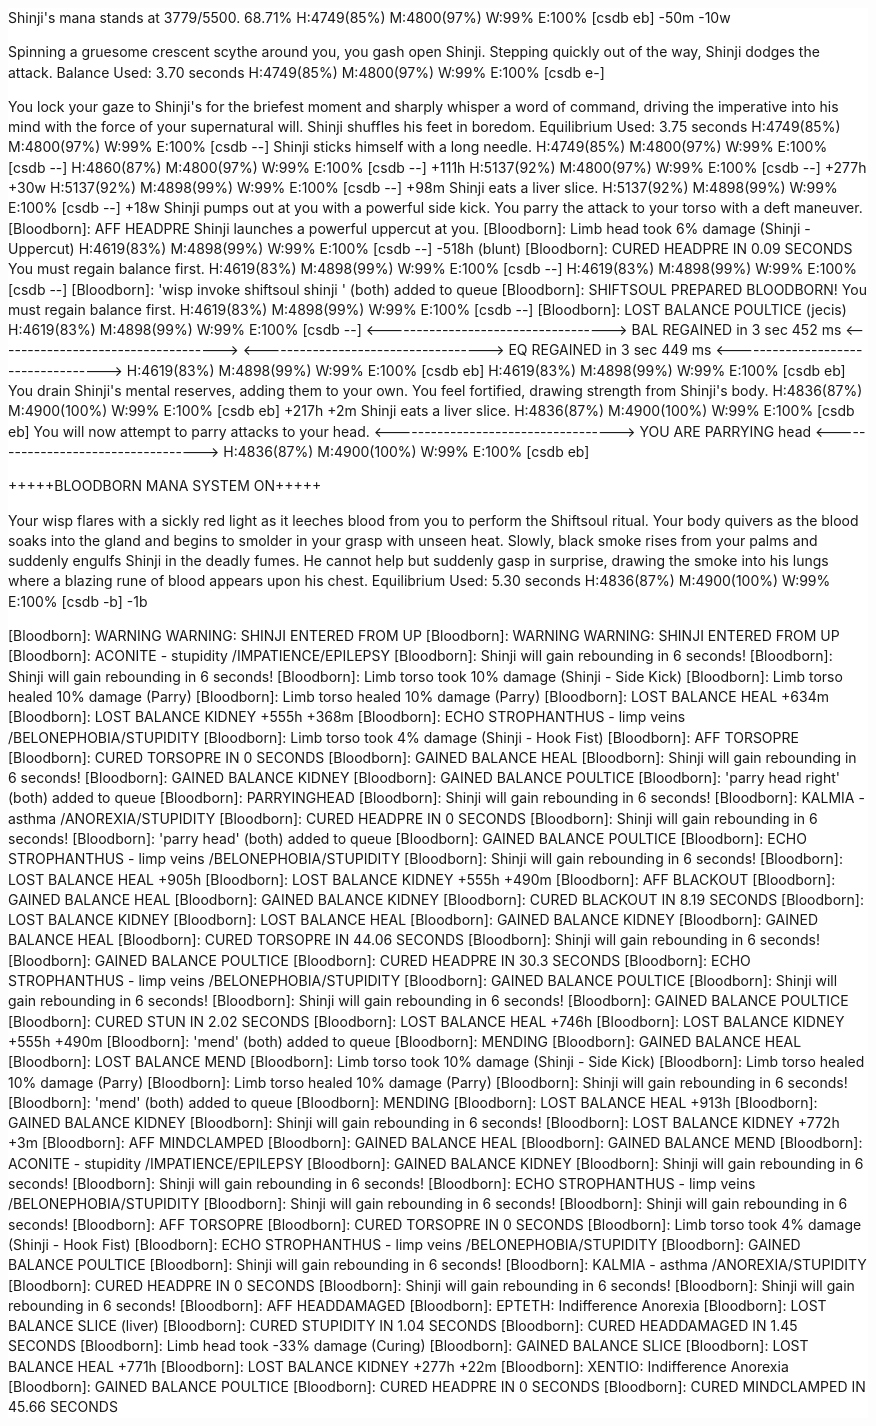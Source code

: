 Shinji's mana stands at 3779/5500. 68.71%
H:4749(85%) M:4800(97%) W:99% E:100% [csdb eb] -50m -10w


Spinning a gruesome crescent scythe around you, you gash open Shinji.
Stepping quickly out of the way, Shinji dodges the attack.
Balance Used: 3.70 seconds
H:4749(85%) M:4800(97%) W:99% E:100% [csdb e-]

You lock your gaze to Shinji's for the briefest moment and sharply whisper a word of command, 
driving the imperative into his mind with the force of your supernatural will.
Shinji shuffles his feet in boredom.
Equilibrium Used: 3.75 seconds
H:4749(85%) M:4800(97%) W:99% E:100% [csdb --]
Shinji sticks himself with a long needle.
H:4749(85%) M:4800(97%) W:99% E:100% [csdb --]
H:4860(87%) M:4800(97%) W:99% E:100% [csdb --] +111h
H:5137(92%) M:4800(97%) W:99% E:100% [csdb --] +277h +30w
H:5137(92%) M:4898(99%) W:99% E:100% [csdb --] +98m
Shinji eats a liver slice.
H:5137(92%) M:4898(99%) W:99% E:100% [csdb --] +18w
Shinji pumps out at you with a powerful side kick.
You parry the attack to your torso with a deft maneuver.
[Bloodborn]: AFF HEADPRE
Shinji launches a powerful uppercut at you.
[Bloodborn]: Limb head took 6% damage (Shinji - Uppercut)
H:4619(83%) M:4898(99%) W:99% E:100% [csdb --] -518h (blunt)
[Bloodborn]: CURED HEADPRE IN 0.09 SECONDS
You must regain balance first.
H:4619(83%) M:4898(99%) W:99% E:100% [csdb --]
H:4619(83%) M:4898(99%) W:99% E:100% [csdb --]
[Bloodborn]: 'wisp invoke shiftsoul shinji  ' (both) added to queue
[Bloodborn]: SHIFTSOUL PREPARED BLOODBORN!
You must regain balance first.
H:4619(83%) M:4898(99%) W:99% E:100% [csdb --]
[Bloodborn]: LOST BALANCE POULTICE (jecis)
H:4619(83%) M:4898(99%) W:99% E:100% [csdb --]
<----------------------------------->
   BAL REGAINED in 3 sec 452 ms
<----------------------------------->
<----------------------------------->
     EQ REGAINED in 3 sec 449 ms
<----------------------------------->
H:4619(83%) M:4898(99%) W:99% E:100% [csdb eb]
H:4619(83%) M:4898(99%) W:99% E:100% [csdb eb]
You drain Shinji's mental reserves, adding them to your own.
You feel fortified, drawing strength from Shinji's body.
H:4836(87%) M:4900(100%) W:99% E:100% [csdb eb] +217h +2m
Shinji eats a liver slice.
H:4836(87%) M:4900(100%) W:99% E:100% [csdb eb]
You will now attempt to parry attacks to your head.
<----------------------------------->
     YOU ARE PARRYING head
<----------------------------------->
H:4836(87%) M:4900(100%) W:99% E:100% [csdb eb]

+++++BLOODBORN MANA SYSTEM ON+++++

Your wisp flares with a sickly red light as it leeches blood from you to perform the Shiftsoul 
ritual.
Your body quivers as the blood soaks into the gland and begins to smolder in your grasp with unseen 
heat. Slowly, black smoke rises from your palms and suddenly engulfs Shinji in the deadly fumes. He 
cannot help but suddenly gasp in surprise, drawing the smoke into his lungs where a blazing rune of 
blood appears upon his chest.
Equilibrium Used: 5.30 seconds
H:4836(87%) M:4900(100%) W:99% E:100% [csdb -b] -1b


[Bloodborn]: WARNING WARNING: SHINJI  ENTERED FROM UP
[Bloodborn]: WARNING WARNING: SHINJI  ENTERED FROM UP
[Bloodborn]: ACONITE - stupidity /IMPATIENCE/EPILEPSY
[Bloodborn]: Shinji will gain rebounding in 6 seconds!
[Bloodborn]: Shinji will gain rebounding in 6 seconds!
[Bloodborn]: Limb torso took 10% damage (Shinji - Side Kick)
[Bloodborn]: Limb torso healed 10% damage (Parry)
[Bloodborn]: Limb torso healed 10% damage (Parry)
[Bloodborn]: LOST BALANCE HEAL +634m
[Bloodborn]: LOST BALANCE KIDNEY +555h +368m
[Bloodborn]: ECHO STROPHANTHUS - limp veins /BELONEPHOBIA/STUPIDITY
[Bloodborn]: Limb torso took 4% damage (Shinji - Hook Fist)
[Bloodborn]: AFF TORSOPRE
[Bloodborn]: CURED TORSOPRE IN 0 SECONDS
[Bloodborn]: GAINED BALANCE HEAL
[Bloodborn]: Shinji will gain rebounding in 6 seconds!
[Bloodborn]: GAINED BALANCE KIDNEY
[Bloodborn]: GAINED BALANCE POULTICE
[Bloodborn]: 'parry head right' (both) added to queue
[Bloodborn]: PARRYINGHEAD
[Bloodborn]: Shinji will gain rebounding in 6 seconds!
[Bloodborn]: KALMIA - asthma /ANOREXIA/STUPIDITY
[Bloodborn]: CURED HEADPRE IN 0 SECONDS
[Bloodborn]: Shinji will gain rebounding in 6 seconds!
[Bloodborn]: 'parry head' (both) added to queue
[Bloodborn]: GAINED BALANCE POULTICE
[Bloodborn]: ECHO STROPHANTHUS - limp veins /BELONEPHOBIA/STUPIDITY
[Bloodborn]: Shinji will gain rebounding in 6 seconds!
[Bloodborn]: LOST BALANCE HEAL +905h
[Bloodborn]: LOST BALANCE KIDNEY +555h +490m
[Bloodborn]: AFF BLACKOUT
[Bloodborn]: GAINED BALANCE HEAL
[Bloodborn]: GAINED BALANCE KIDNEY
[Bloodborn]: CURED BLACKOUT IN 8.19 SECONDS
[Bloodborn]: LOST BALANCE KIDNEY
[Bloodborn]: LOST BALANCE HEAL
[Bloodborn]: GAINED BALANCE KIDNEY
[Bloodborn]: GAINED BALANCE HEAL
[Bloodborn]: CURED TORSOPRE IN 44.06 SECONDS
[Bloodborn]: Shinji will gain rebounding in 6 seconds!
[Bloodborn]: GAINED BALANCE POULTICE
[Bloodborn]: CURED HEADPRE IN 30.3 SECONDS
[Bloodborn]: ECHO STROPHANTHUS - limp veins /BELONEPHOBIA/STUPIDITY
[Bloodborn]: GAINED BALANCE POULTICE
[Bloodborn]: Shinji will gain rebounding in 6 seconds!
[Bloodborn]: Shinji will gain rebounding in 6 seconds!
[Bloodborn]: GAINED BALANCE POULTICE
[Bloodborn]: CURED STUN IN 2.02 SECONDS
[Bloodborn]: LOST BALANCE HEAL +746h
[Bloodborn]: LOST BALANCE KIDNEY +555h +490m
[Bloodborn]: 'mend' (both) added to queue
[Bloodborn]: MENDING
[Bloodborn]: GAINED BALANCE HEAL
[Bloodborn]: LOST BALANCE MEND
[Bloodborn]: Limb torso took 10% damage (Shinji - Side Kick)
[Bloodborn]: Limb torso healed 10% damage (Parry)
[Bloodborn]: Limb torso healed 10% damage (Parry)
[Bloodborn]: Shinji will gain rebounding in 6 seconds!
[Bloodborn]: 'mend' (both) added to queue
[Bloodborn]: MENDING
[Bloodborn]: LOST BALANCE HEAL +913h
[Bloodborn]: GAINED BALANCE KIDNEY
[Bloodborn]: Shinji will gain rebounding in 6 seconds!
[Bloodborn]: LOST BALANCE KIDNEY +772h +3m
[Bloodborn]: AFF MINDCLAMPED
[Bloodborn]: GAINED BALANCE HEAL
[Bloodborn]: GAINED BALANCE MEND
[Bloodborn]: ACONITE - stupidity /IMPATIENCE/EPILEPSY
[Bloodborn]: GAINED BALANCE KIDNEY
[Bloodborn]: Shinji will gain rebounding in 6 seconds!
[Bloodborn]: Shinji will gain rebounding in 6 seconds!
[Bloodborn]: ECHO STROPHANTHUS - limp veins /BELONEPHOBIA/STUPIDITY
[Bloodborn]: Shinji will gain rebounding in 6 seconds!
[Bloodborn]: Shinji will gain rebounding in 6 seconds!
[Bloodborn]: AFF TORSOPRE
[Bloodborn]: CURED TORSOPRE IN 0 SECONDS
[Bloodborn]: Limb torso took 4% damage (Shinji - Hook Fist)
[Bloodborn]: ECHO STROPHANTHUS - limp veins /BELONEPHOBIA/STUPIDITY
[Bloodborn]: GAINED BALANCE POULTICE
[Bloodborn]: Shinji will gain rebounding in 6 seconds!
[Bloodborn]: KALMIA - asthma /ANOREXIA/STUPIDITY
[Bloodborn]: CURED HEADPRE IN 0 SECONDS
[Bloodborn]: Shinji will gain rebounding in 6 seconds!
[Bloodborn]: Shinji will gain rebounding in 6 seconds!
[Bloodborn]: AFF HEADDAMAGED
[Bloodborn]:  EPTETH: Indifference Anorexia
[Bloodborn]: LOST BALANCE SLICE (liver)
[Bloodborn]: CURED STUPIDITY IN 1.04 SECONDS
[Bloodborn]: CURED HEADDAMAGED IN 1.45 SECONDS
[Bloodborn]: Limb head took -33% damage (Curing)
[Bloodborn]: GAINED BALANCE SLICE
[Bloodborn]: LOST BALANCE HEAL +771h
[Bloodborn]: LOST BALANCE KIDNEY +277h +22m
[Bloodborn]:  XENTIO: Indifference Anorexia
[Bloodborn]: GAINED BALANCE POULTICE
[Bloodborn]: CURED HEADPRE IN 0 SECONDS
[Bloodborn]: CURED MINDCLAMPED IN 45.66 SECONDS